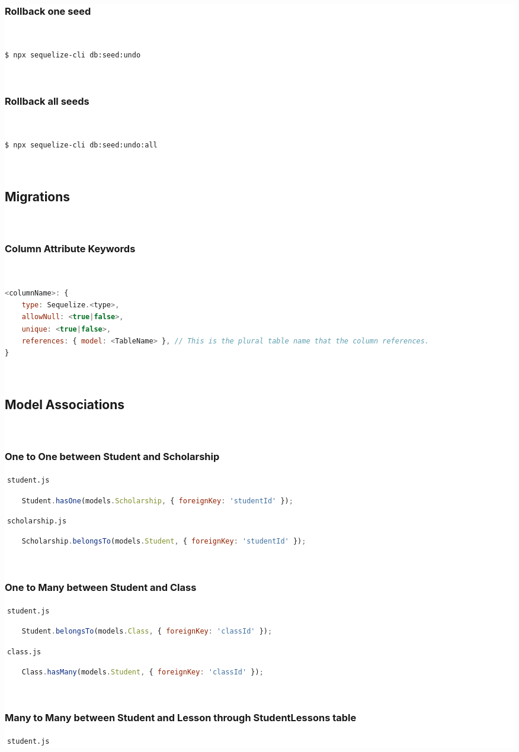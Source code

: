 ### Rollback one seed
​
```bash
$ npx sequelize-cli db:seed:undo
```
​
### Rollback all seeds
​
```bash
$ npx sequelize-cli db:seed:undo:all
```
​
## Migrations
​
### Column Attribute Keywords
​
```js
<columnName>: {
    type: Sequelize.<type>,
    allowNull: <true|false>,
    unique: <true|false>,
    references: { model: <TableName> }, // This is the plural table name that the column references.
}
```
​
## Model Associations
​
### One to One between Student and Scholarship
​
`student.js`
​
```js
    Student.hasOne(models.Scholarship, { foreignKey: 'studentId' });
```
​
`scholarship.js`
​
```js
    Scholarship.belongsTo(models.Student, { foreignKey: 'studentId' });
```
​
### One to Many between Student and Class
​
`student.js`
​
```js
    Student.belongsTo(models.Class, { foreignKey: 'classId' });
```
​
`class.js`
​
```js
    Class.hasMany(models.Student, { foreignKey: 'classId' });
```
​
### Many to Many between Student and Lesson through StudentLessons table
​
`student.js`
